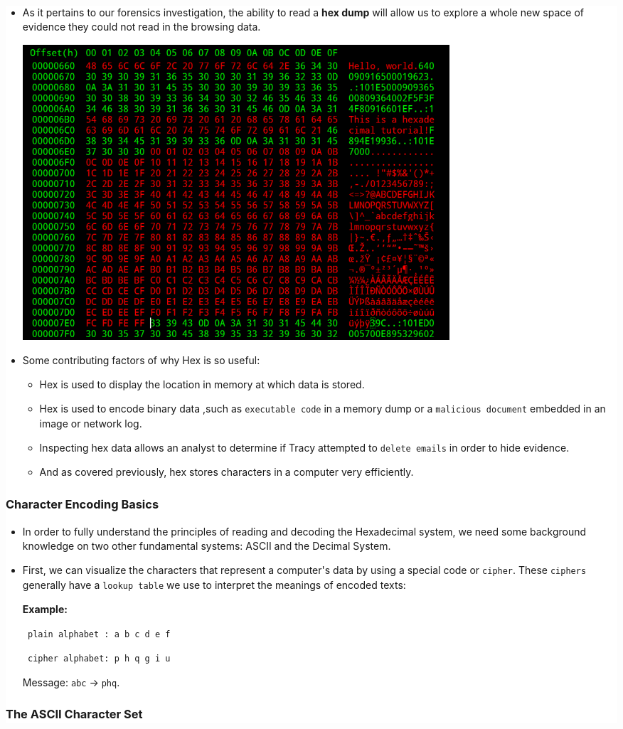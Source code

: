 * As it pertains to our forensics investigation, the ability to read a **hex dump** will allow us to explore a whole new space of evidence they could not read in the browsing data.    

    ![Images/hex-memory-dump.png](Images/hex-memory-dump.png)  

* Some contributing factors of why Hex is so useful:

    * Hex is used to display the location in memory at which data is stored. 

    * Hex is used to encode binary data ,such as `executable code` in a memory dump or a `malicious document` embedded in an image or network log.
       
    * Inspecting hex data allows an analyst to determine if Tracy attempted to `delete emails` in order to hide evidence.

    * And as covered previously, hex stores characters in a computer very efficiently.

### Character Encoding Basics

* In order to fully understand the principles of reading and decoding the Hexadecimal system, we need some background knowledge on two other fundamental systems: ASCII and the Decimal System.

* First, we can visualize the characters that represent a computer's data by using a special code or `cipher`. These `ciphers`  generally have a `lookup table` we use to interpret the meanings of encoded texts:

    **Example:**

    ` plain alphabet : a b c d e f` 

    ` cipher alphabet: p h q g i u`

    Message: `abc` ->  `phq`.  

### The ASCII Character Set  
